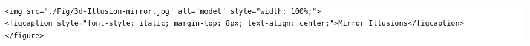     <img src="./Fig/3d-Illusion-mirror.jpg" alt="model" style="width: 100%;">
    <figcaption style="font-style: italic; margin-top: 8px; text-align: center;">Mirror Illusions</figcaption>
    </figure>
